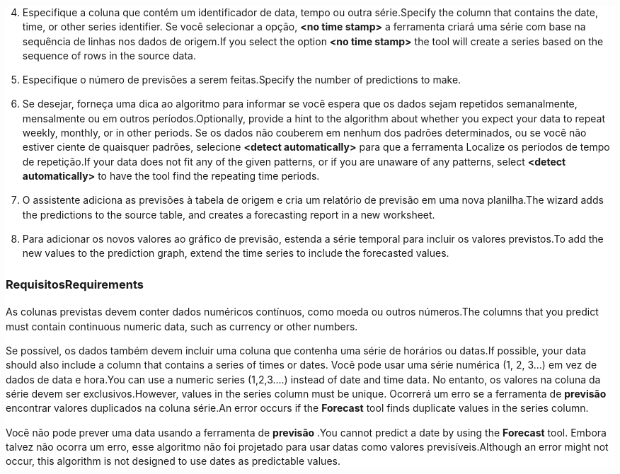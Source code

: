 4.  <span data-ttu-id="fc79c-122">Especifique a coluna que contém um identificador de data, tempo ou outra série.</span><span class="sxs-lookup"><span data-stu-id="fc79c-122">Specify the column that contains the date, time, or other series identifier.</span></span> <span data-ttu-id="fc79c-123">Se você selecionar a opção, **\<no time stamp>** a ferramenta criará uma série com base na sequência de linhas nos dados de origem.</span><span class="sxs-lookup"><span data-stu-id="fc79c-123">If you select the option **\<no time stamp>** the tool will create a series based on the sequence of rows in the source data.</span></span>  
  
5.  <span data-ttu-id="fc79c-124">Especifique o número de previsões a serem feitas.</span><span class="sxs-lookup"><span data-stu-id="fc79c-124">Specify the number of predictions to make.</span></span>  
  
6.  <span data-ttu-id="fc79c-125">Se desejar, forneça uma dica ao algoritmo para informar se você espera que os dados sejam repetidos semanalmente, mensalmente ou em outros períodos.</span><span class="sxs-lookup"><span data-stu-id="fc79c-125">Optionally, provide a hint to the algorithm about whether you expect your data to repeat weekly, monthly, or in other periods.</span></span> <span data-ttu-id="fc79c-126">Se os dados não couberem em nenhum dos padrões determinados, ou se você não estiver ciente de quaisquer padrões, selecione **\<detect automatically>** para que a ferramenta Localize os períodos de tempo de repetição.</span><span class="sxs-lookup"><span data-stu-id="fc79c-126">If your data does not fit any of the given patterns, or if you are unaware of any patterns, select **\<detect automatically>** to have the tool find the repeating time periods.</span></span>  
  
7.  <span data-ttu-id="fc79c-127">O assistente adiciona as previsões à tabela de origem e cria um relatório de previsão em uma nova planilha.</span><span class="sxs-lookup"><span data-stu-id="fc79c-127">The wizard adds the predictions to the source table, and creates a forecasting report in a new worksheet.</span></span>  
  
8.  <span data-ttu-id="fc79c-128">Para adicionar os novos valores ao gráfico de previsão, estenda a série temporal para incluir os valores previstos.</span><span class="sxs-lookup"><span data-stu-id="fc79c-128">To add the new values to the prediction graph, extend the time series to include the forecasted values.</span></span>  
  
### <a name="requirements"></a><span data-ttu-id="fc79c-129">Requisitos</span><span class="sxs-lookup"><span data-stu-id="fc79c-129">Requirements</span></span>  
 <span data-ttu-id="fc79c-130">As colunas previstas devem conter dados numéricos contínuos, como moeda ou outros números.</span><span class="sxs-lookup"><span data-stu-id="fc79c-130">The columns that you predict must contain continuous numeric data, such as currency or other numbers.</span></span>  
  
 <span data-ttu-id="fc79c-131">Se possível, os dados também devem incluir uma coluna que contenha uma série de horários ou datas.</span><span class="sxs-lookup"><span data-stu-id="fc79c-131">If possible, your data should also include a column that contains a series of times or dates.</span></span> <span data-ttu-id="fc79c-132">Você pode usar uma série numérica (1, 2, 3...) em vez de dados de data e hora.</span><span class="sxs-lookup"><span data-stu-id="fc79c-132">You can use a numeric series (1,2,3....) instead of date and time data.</span></span> <span data-ttu-id="fc79c-133">No entanto, os valores na coluna da série devem ser exclusivos.</span><span class="sxs-lookup"><span data-stu-id="fc79c-133">However, values in the series column must be unique.</span></span> <span data-ttu-id="fc79c-134">Ocorrerá um erro se a ferramenta de **previsão** encontrar valores duplicados na coluna série.</span><span class="sxs-lookup"><span data-stu-id="fc79c-134">An error occurs if the **Forecast** tool finds duplicate values in the series column.</span></span>  
  
 <span data-ttu-id="fc79c-135">Você não pode prever uma data usando a ferramenta de **previsão** .</span><span class="sxs-lookup"><span data-stu-id="fc79c-135">You cannot predict a date by using the **Forecast** tool.</span></span> <span data-ttu-id="fc79c-136">Embora talvez não ocorra um erro, esse algoritmo não foi projetado para usar datas como valores previsíveis.</span><span class="sxs-lookup"><span data-stu-id="fc79c-136">Although an error might not occur, this algorithm is not designed to use dates as predictable values.</span></span>  
  